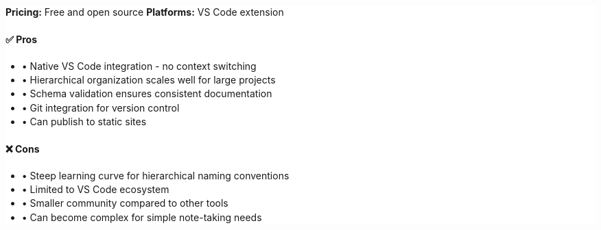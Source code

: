 **Pricing:** Free and open source
**Platforms:** VS Code extension

<div class="grid grid-cols-1 md:grid-cols-2 gap-6 my-6">
  <div class="bg-green-50 border border-green-200 rounded-lg p-4">
    <h4 class="font-semibold text-green-800 mt-2 flex items-center gap-2">
      <span class="text-green-600">✅</span> Pros
    </h4>
    <ul class="space-y-2 text-sm text-green-700">
      <li class="flex items-start gap-2">
        <span class="text-green-600 font-bold mt-0.5">•</span>
        <span>Native VS Code integration - no context switching</span>
      </li>
      <li class="flex items-start gap-2">
        <span class="text-green-600 font-bold mt-0.5">•</span>
        <span>Hierarchical organization scales well for large projects</span>
      </li>
      <li class="flex items-start gap-2">
        <span class="text-green-600 font-bold mt-0.5">•</span>
        <span>Schema validation ensures consistent documentation</span>
      </li>
      <li class="flex items-start gap-2">
        <span class="text-green-600 font-bold mt-0.5">•</span>
        <span>Git integration for version control</span>
      </li>
      <li class="flex items-start gap-2">
        <span class="text-green-600 font-bold mt-0.5">•</span>
        <span>Can publish to static sites</span>
      </li>
    </ul>
  </div>
  
  <div class="bg-red-50 border border-red-200 rounded-lg p-4">
    <h4 class="font-semibold text-red-800 mt-2 flex items-center gap-2">
      <span class="text-red-600">❌</span> Cons
    </h4>
    <ul class="space-y-2 text-sm text-red-700">
      <li class="flex items-start gap-2">
        <span class="text-red-600 font-bold mt-0.5">•</span>
        <span>Steep learning curve for hierarchical naming conventions</span>
      </li>
      <li class="flex items-start gap-2">
        <span class="text-red-600 font-bold mt-0.5">•</span>
        <span>Limited to VS Code ecosystem</span>
      </li>
      <li class="flex items-start gap-2">
        <span class="text-red-600 font-bold mt-0.5">•</span>
        <span>Smaller community compared to other tools</span>
      </li>
      <li class="flex items-start gap-2">
        <span class="text-red-600 font-bold mt-0.5">•</span>
        <span>Can become complex for simple note-taking needs</span>
      </li>
    </ul>
  </div>
</div>
